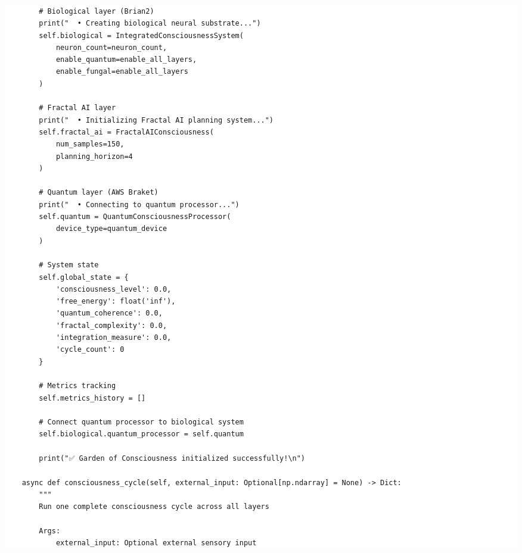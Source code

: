             # Biological layer (Brian2)
            print("  • Creating biological neural substrate...")
            self.biological = IntegratedConsciousnessSystem(
                neuron_count=neuron_count,
                enable_quantum=enable_all_layers,
                enable_fungal=enable_all_layers
            )
            
            # Fractal AI layer
            print("  • Initializing Fractal AI planning system...")
            self.fractal_ai = FractalAIConsciousness(
                num_samples=150,
                planning_horizon=4
            )
            
            # Quantum layer (AWS Braket)
            print("  • Connecting to quantum processor...")
            self.quantum = QuantumConsciousnessProcessor(
                device_type=quantum_device
            )
            
            # System state
            self.global_state = {
                'consciousness_level': 0.0,
                'free_energy': float('inf'),
                'quantum_coherence': 0.0,
                'fractal_complexity': 0.0,
                'integration_measure': 0.0,
                'cycle_count': 0
            }
            
            # Metrics tracking
            self.metrics_history = []
            
            # Connect quantum processor to biological system
            self.biological.quantum_processor = self.quantum
            
            print("✅ Garden of Consciousness initialized successfully!\n")
        
        async def consciousness_cycle(self, external_input: Optional[np.ndarray] = None) -> Dict:
            """
            Run one complete consciousness cycle across all layers
            
            Args:
                external_input: Optional external sensory input
            